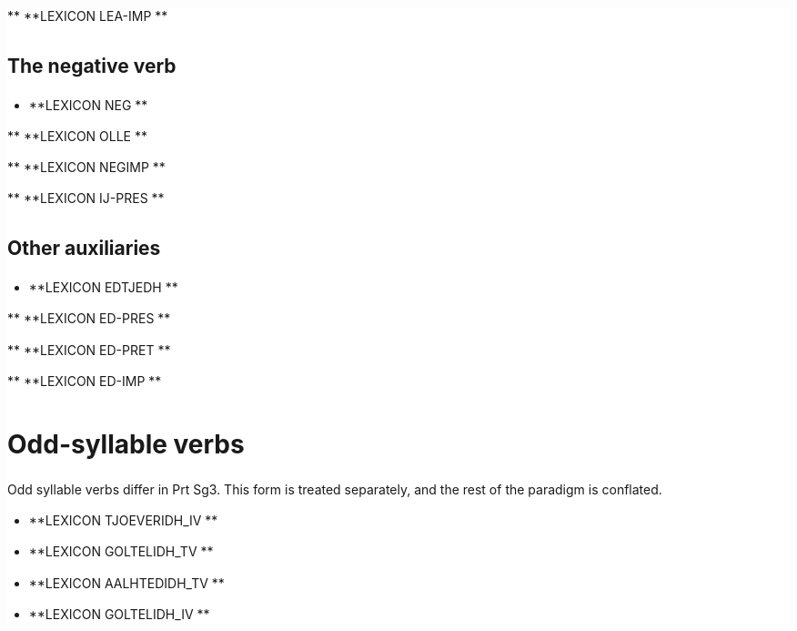  ** **LEXICON LEA-IMP **




## The negative verb

 * **LEXICON NEG  **











 ** **LEXICON OLLE  **


 ** **LEXICON NEGIMP  **


 ** **LEXICON IJ-PRES  **







## Other auxiliaries

 * **LEXICON EDTJEDH  **



 ** **LEXICON ED-PRES  **



 ** **LEXICON ED-PRET **

 ** **LEXICON ED-IMP **




# Odd-syllable verbs

Odd syllable verbs differ in Prt Sg3.
This form is treated separately, and
the rest of the paradigm is conflated.


 * **LEXICON TJOEVERIDH_IV  **





 * **LEXICON GOLTELIDH_TV  **

 * **LEXICON AALHTEDIDH_TV  **

 * **LEXICON GOLTELIDH_IV  **

